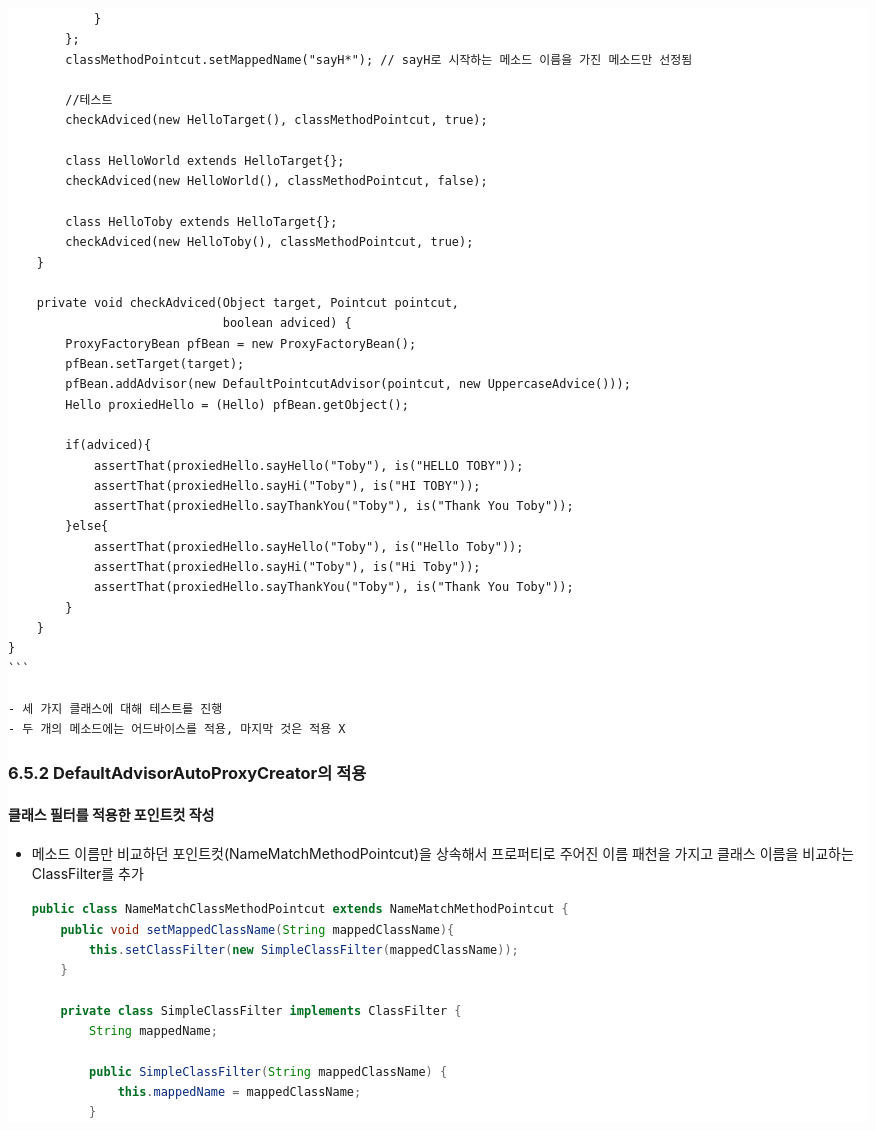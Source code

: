                 }
            };
            classMethodPointcut.setMappedName("sayH*"); // sayH로 시작하는 메소드 이름을 가진 메소드만 선정됨
    
            //테스트
            checkAdviced(new HelloTarget(), classMethodPointcut, true);
    
            class HelloWorld extends HelloTarget{};
            checkAdviced(new HelloWorld(), classMethodPointcut, false);
    
            class HelloToby extends HelloTarget{};
            checkAdviced(new HelloToby(), classMethodPointcut, true);
        }
    
        private void checkAdviced(Object target, Pointcut pointcut,
                                  boolean adviced) {
            ProxyFactoryBean pfBean = new ProxyFactoryBean();
            pfBean.setTarget(target);
            pfBean.addAdvisor(new DefaultPointcutAdvisor(pointcut, new UppercaseAdvice()));
            Hello proxiedHello = (Hello) pfBean.getObject();
    
            if(adviced){
                assertThat(proxiedHello.sayHello("Toby"), is("HELLO TOBY"));
                assertThat(proxiedHello.sayHi("Toby"), is("HI TOBY"));
                assertThat(proxiedHello.sayThankYou("Toby"), is("Thank You Toby"));
            }else{
                assertThat(proxiedHello.sayHello("Toby"), is("Hello Toby"));
                assertThat(proxiedHello.sayHi("Toby"), is("Hi Toby"));
                assertThat(proxiedHello.sayThankYou("Toby"), is("Thank You Toby"));
            }
        }
    }
    ```
    
    - 세 가지 클래스에 대해 테스트를 진행
    - 두 개의 메소드에는 어드바이스를 적용, 마지막 것은 적용 X

### 6.5.2 DefaultAdvisorAutoProxyCreator의 적용

#### 클래스 필터를 적용한 포인트컷 작성

- 메소드 이름만 비교하던 포인트컷(NameMatchMethodPointcut)을 상속해서 프로퍼티로 주어진 이름 패천을 가지고 클래스 이름을 비교하는 ClassFilter를 추가
    
    ```java
    public class NameMatchClassMethodPointcut extends NameMatchMethodPointcut {
        public void setMappedClassName(String mappedClassName){
            this.setClassFilter(new SimpleClassFilter(mappedClassName));
        }
    
        private class SimpleClassFilter implements ClassFilter {
            String mappedName;
    
            public SimpleClassFilter(String mappedClassName) {
                this.mappedName = mappedClassName;
            }
    